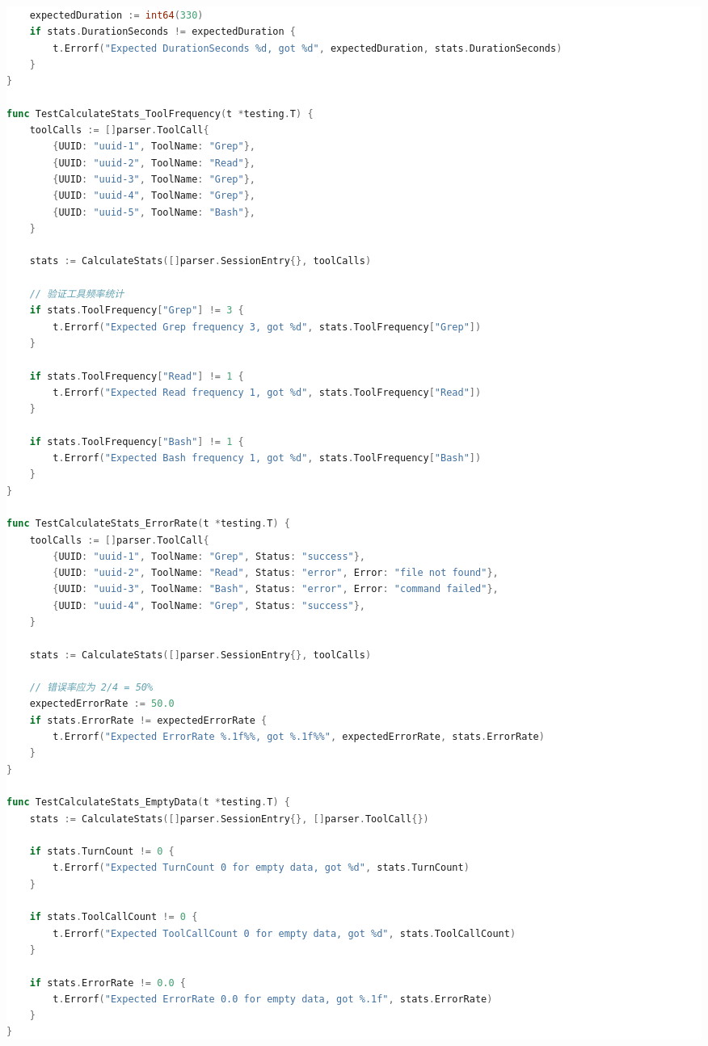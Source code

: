```go
	expectedDuration := int64(330)
	if stats.DurationSeconds != expectedDuration {
		t.Errorf("Expected DurationSeconds %d, got %d", expectedDuration, stats.DurationSeconds)
	}
}

func TestCalculateStats_ToolFrequency(t *testing.T) {
	toolCalls := []parser.ToolCall{
		{UUID: "uuid-1", ToolName: "Grep"},
		{UUID: "uuid-2", ToolName: "Read"},
		{UUID: "uuid-3", ToolName: "Grep"},
		{UUID: "uuid-4", ToolName: "Grep"},
		{UUID: "uuid-5", ToolName: "Bash"},
	}

	stats := CalculateStats([]parser.SessionEntry{}, toolCalls)

	// 验证工具频率统计
	if stats.ToolFrequency["Grep"] != 3 {
		t.Errorf("Expected Grep frequency 3, got %d", stats.ToolFrequency["Grep"])
	}

	if stats.ToolFrequency["Read"] != 1 {
		t.Errorf("Expected Read frequency 1, got %d", stats.ToolFrequency["Read"])
	}

	if stats.ToolFrequency["Bash"] != 1 {
		t.Errorf("Expected Bash frequency 1, got %d", stats.ToolFrequency["Bash"])
	}
}

func TestCalculateStats_ErrorRate(t *testing.T) {
	toolCalls := []parser.ToolCall{
		{UUID: "uuid-1", ToolName: "Grep", Status: "success"},
		{UUID: "uuid-2", ToolName: "Read", Status: "error", Error: "file not found"},
		{UUID: "uuid-3", ToolName: "Bash", Status: "error", Error: "command failed"},
		{UUID: "uuid-4", ToolName: "Grep", Status: "success"},
	}

	stats := CalculateStats([]parser.SessionEntry{}, toolCalls)

	// 错误率应为 2/4 = 50%
	expectedErrorRate := 50.0
	if stats.ErrorRate != expectedErrorRate {
		t.Errorf("Expected ErrorRate %.1f%%, got %.1f%%", expectedErrorRate, stats.ErrorRate)
	}
}

func TestCalculateStats_EmptyData(t *testing.T) {
	stats := CalculateStats([]parser.SessionEntry{}, []parser.ToolCall{})

	if stats.TurnCount != 0 {
		t.Errorf("Expected TurnCount 0 for empty data, got %d", stats.TurnCount)
	}

	if stats.ToolCallCount != 0 {
		t.Errorf("Expected ToolCallCount 0 for empty data, got %d", stats.ToolCallCount)
	}

	if stats.ErrorRate != 0.0 {
		t.Errorf("Expected ErrorRate 0.0 for empty data, got %.1f", stats.ErrorRate)
	}
}
```